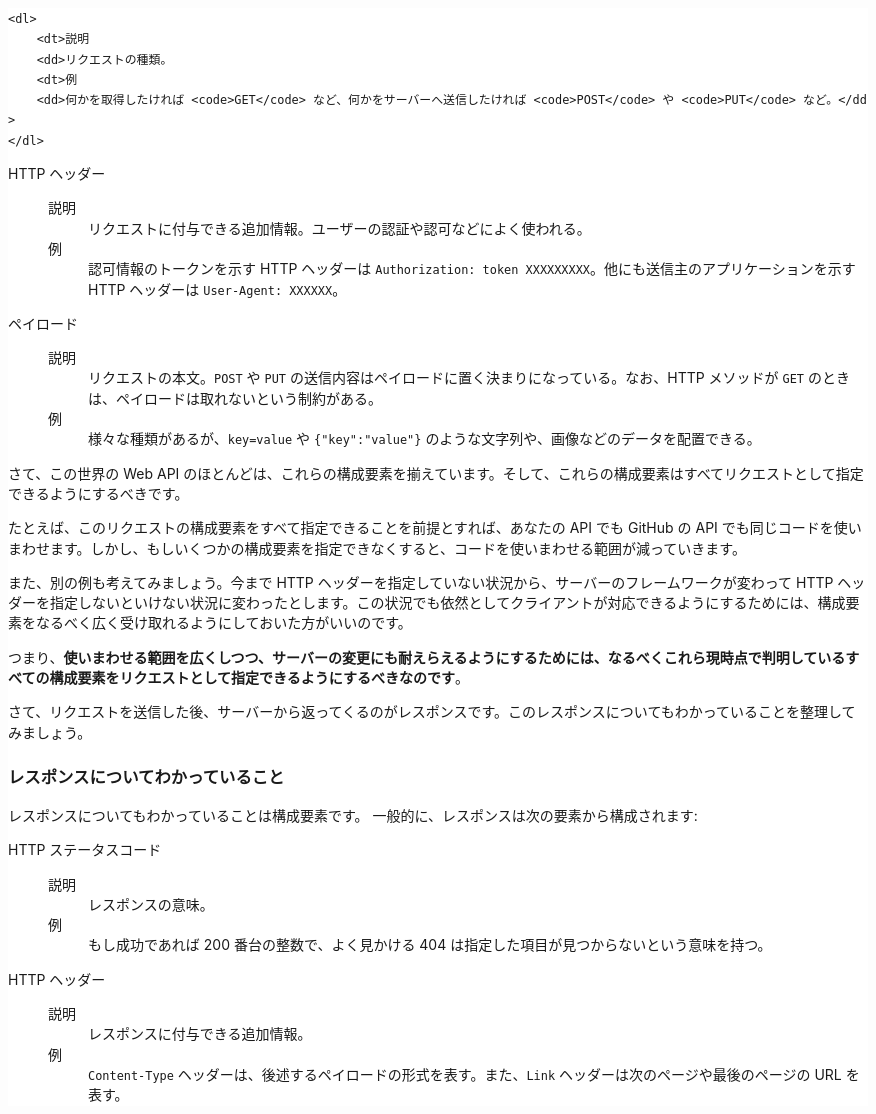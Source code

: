     <dl>
        <dt>説明
        <dd>リクエストの種類。
        <dt>例
        <dd>何かを取得したければ <code>GET</code> など、何かをサーバーへ送信したければ <code>POST</code> や <code>PUT</code> など。</dd>
    </dl>
</dd>
<dt>HTTP ヘッダー
<dd>
    <dl>
        <dt>説明
        <dd>リクエストに付与できる追加情報。ユーザーの認証や認可などによく使われる。
        <dt>例
        <dd>認可情報のトークンを示す HTTP ヘッダーは <code>Authorization: token XXXXXXXXX</code>。他にも送信主のアプリケーションを示す HTTP ヘッダーは <code>User-Agent: XXXXXX</code>。</dd>
    </dl>
</dd>
<dt>ペイロード
<dd>
    <dl>
        <dt>説明
        <dd>リクエストの本文。<code>POST</code> や <code>PUT</code> の送信内容はペイロードに置く決まりになっている。なお、HTTP メソッドが <code>GET</code> のときは、ペイロードは取れないという制約がある。
        <dt>例
        <dd>様々な種類があるが、<code>key=value</code> や <code>{"key":"value"}</code> のような文字列や、画像などのデータを配置できる。
    </dl>
</dd>
</dl>

さて、この世界の Web API のほとんどは、これらの構成要素を揃えています。そして、これらの構成要素はすべてリクエストとして指定できるようにするべきです。

たとえば、このリクエストの構成要素をすべて指定できることを前提とすれば、あなたの API でも GitHub の API でも同じコードを使いまわせます。しかし、もしいくつかの構成要素を指定できなくすると、コードを使いまわせる範囲が減っていきます。

また、別の例も考えてみましょう。今まで HTTP ヘッダーを指定していない状況から、サーバーのフレームワークが変わって HTTP ヘッダーを指定しないといけない状況に変わったとします。この状況でも依然としてクライアントが対応できるようにするためには、構成要素をなるべく広く受け取れるようにしておいた方がいいのです。

つまり、**使いまわせる範囲を広くしつつ、サーバーの変更にも耐えらえるようにするためには、なるべくこれら現時点で判明しているすべての構成要素をリクエストとして指定できるようにするべきなのです**。

さて、リクエストを送信した後、サーバーから返ってくるのがレスポンスです。このレスポンスについてもわかっていることを整理してみましょう。



### レスポンスについてわかっていること

レスポンスについてもわかっていることは構成要素です。
一般的に、レスポンスは次の要素から構成されます:

<dl>
<dt>HTTP ステータスコード
<dd>
    <dl>
        <dt>説明
        <dd>レスポンスの意味。
        <dt>例
        <dd>もし成功であれば 200 番台の整数で、よく見かける 404 は指定した項目が見つからないという意味を持つ。
    </dl>
</dd>
<dt>HTTP ヘッダー
<dd>
    <dl>
        <dt>説明
        <dd>レスポンスに付与できる追加情報。
        <dt>例
        <dd><code>Content-Type</code> ヘッダーは、後述するペイロードの形式を表す。また、<code>Link</code> ヘッダーは次のページや最後のページの URL を表す。
    </dl>